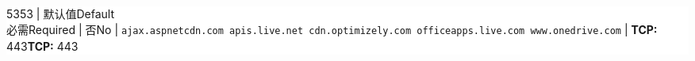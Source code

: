 <span data-ttu-id="7769a-412">53</span><span class="sxs-lookup"><span data-stu-id="7769a-412">53</span></span>  | <span data-ttu-id="7769a-413">默认值</span><span class="sxs-lookup"><span data-stu-id="7769a-413">Default</span></span><BR><span data-ttu-id="7769a-414">必需</span><span class="sxs-lookup"><span data-stu-id="7769a-414">Required</span></span>                                                                                                                                                                                                                                                                 | <span data-ttu-id="7769a-415">否</span><span class="sxs-lookup"><span data-stu-id="7769a-415">No</span></span>  | `ajax.aspnetcdn.com apis.live.net cdn.optimizely.com officeapps.live.com www.onedrive.com`
| <span data-ttu-id="7769a-416">**TCP:** 443</span><span class="sxs-lookup"><span data-stu-id="7769a-416">**TCP:** 443</span></span>    